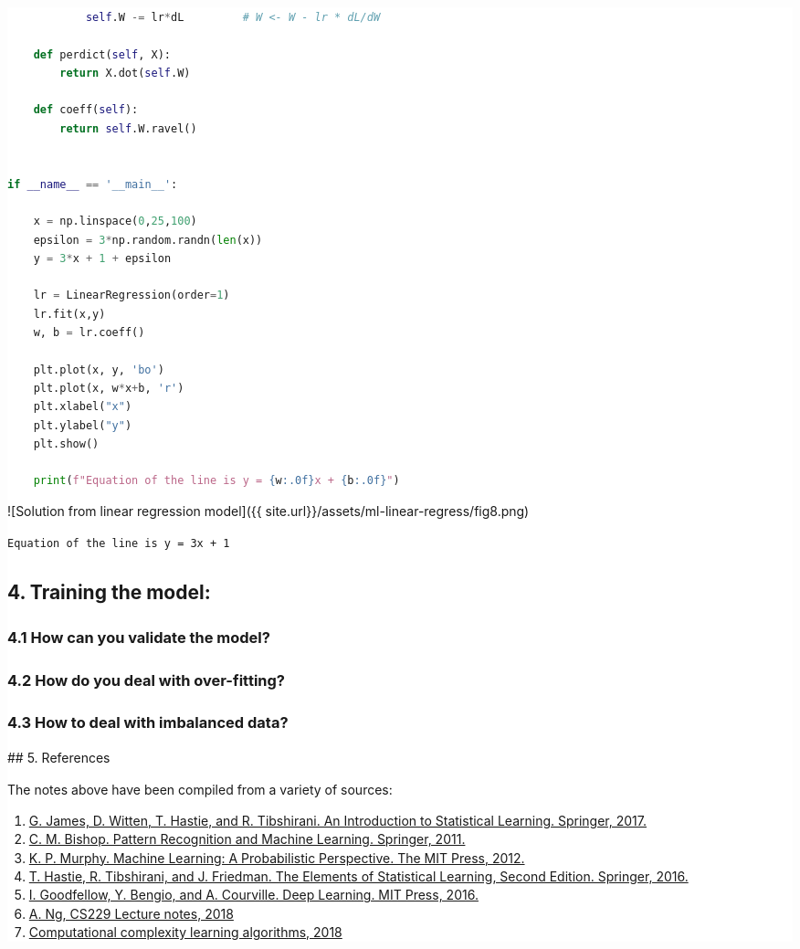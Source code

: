 ```python
            self.W -= lr*dL         # W <- W - lr * dL/dW
    
    def perdict(self, X):
        return X.dot(self.W)
    
    def coeff(self):
        return self.W.ravel()
    
    
if __name__ == '__main__':
    
    x = np.linspace(0,25,100)
    epsilon = 3*np.random.randn(len(x))
    y = 3*x + 1 + epsilon

    lr = LinearRegression(order=1)
    lr.fit(x,y)
    w, b = lr.coeff()

    plt.plot(x, y, 'bo')
    plt.plot(x, w*x+b, 'r')
    plt.xlabel("x")
    plt.ylabel("y")
    plt.show()

    print(f"Equation of the line is y = {w:.0f}x + {b:.0f}")
```

![Solution from linear regression model]({{ site.url}}/assets/ml-linear-regress/fig8.png)

`Equation of the line is y = 3x + 1`

## 4. Training the model:
### 4.1 How can you validate the model?
### 4.2 How do you deal with over-fitting?
### 4.3 How to deal with imbalanced data?

<div id='ref'></div>
## 5. References

The notes above have been compiled from a variety of sources:

 1. [G. James, D. Witten, T. Hastie, and R. Tibshirani. An Introduction to Statistical Learning. Springer, 2017.](https://www.amazon.com/Introduction-Statistical-Learning-Applications-Statistics/dp/1461471370)
 2. [C. M. Bishop. Pattern Recognition and Machine Learning. Springer, 2011.](https://www.microsoft.com/en-us/research/uploads/prod/2006/01/Bishop-Pattern-Recognition-and-Machine-Learning-2006.pdf)
 3. [K. P. Murphy. Machine Learning: A Probabilistic Perspective. The MIT Press, 2012.](https://mitpress.mit.edu/books/machine-learning-1)
 4. [T. Hastie, R. Tibshirani, and J. Friedman. The Elements of Statistical Learning, Second Edition. Springer, 2016.](https://web.stanford.edu/~hastie/Papers/ESLII.pdf)
 5. [I. Goodfellow, Y. Bengio, and A. Courville. Deep Learning. MIT Press, 2016.](https://www.deeplearningbook.org/)
 6. [A. Ng, CS229 Lecture notes, 2018](http://cs229.stanford.edu/notes/cs229-notes1.pdf)
 7. [Computational complexity learning algorithms, 2018](https://www.thekerneltrip.com/machine/learning/computational-complexity-learning-algorithms/)
